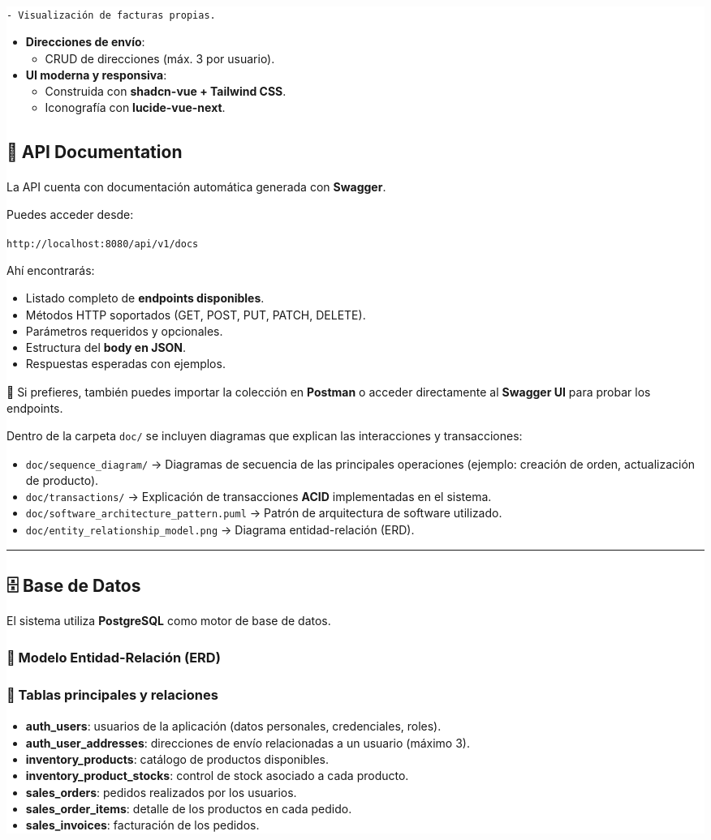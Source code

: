     - Visualización de facturas propias.
- **Direcciones de envío**:
    - CRUD de direcciones (máx. 3 por usuario).
- **UI moderna y responsiva**:
    - Construida con **shadcn-vue + Tailwind CSS**.
    - Iconografía con **lucide-vue-next**.

## 📑 API Documentation

La API cuenta con documentación automática generada con **Swagger**.

Puedes acceder desde:

```
http://localhost:8080/api/v1/docs

```

Ahí encontrarás:

- Listado completo de **endpoints disponibles**.
- Métodos HTTP soportados (GET, POST, PUT, PATCH, DELETE).
- Parámetros requeridos y opcionales.
- Estructura del **body en JSON**.
- Respuestas esperadas con ejemplos.

📌 Si prefieres, también puedes importar la colección en **Postman** o acceder directamente al **Swagger UI** para probar los endpoints.

Dentro de la carpeta `doc/` se incluyen diagramas que explican las interacciones y transacciones:

- `doc/sequence_diagram/` → Diagramas de secuencia de las principales operaciones (ejemplo: creación de orden, actualización de producto).
- `doc/transactions/` → Explicación de transacciones **ACID** implementadas en el sistema.
- `doc/software_architecture_pattern.puml` → Patrón de arquitectura de software utilizado.
- `doc/entity_relationship_model.png` → Diagrama entidad-relación (ERD).

---

## 🗄️ Base de Datos

El sistema utiliza **PostgreSQL** como motor de base de datos.

### 🔹 Modelo Entidad-Relación (ERD)

### 🔹 Tablas principales y relaciones

- **auth_users**: usuarios de la aplicación (datos personales, credenciales, roles).
- **auth_user_addresses**: direcciones de envío relacionadas a un usuario (máximo 3).
- **inventory_products**: catálogo de productos disponibles.
- **inventory_product_stocks**: control de stock asociado a cada producto.
- **sales_orders**: pedidos realizados por los usuarios.
- **sales_order_items**: detalle de los productos en cada pedido.
- **sales_invoices**: facturación de los pedidos.
